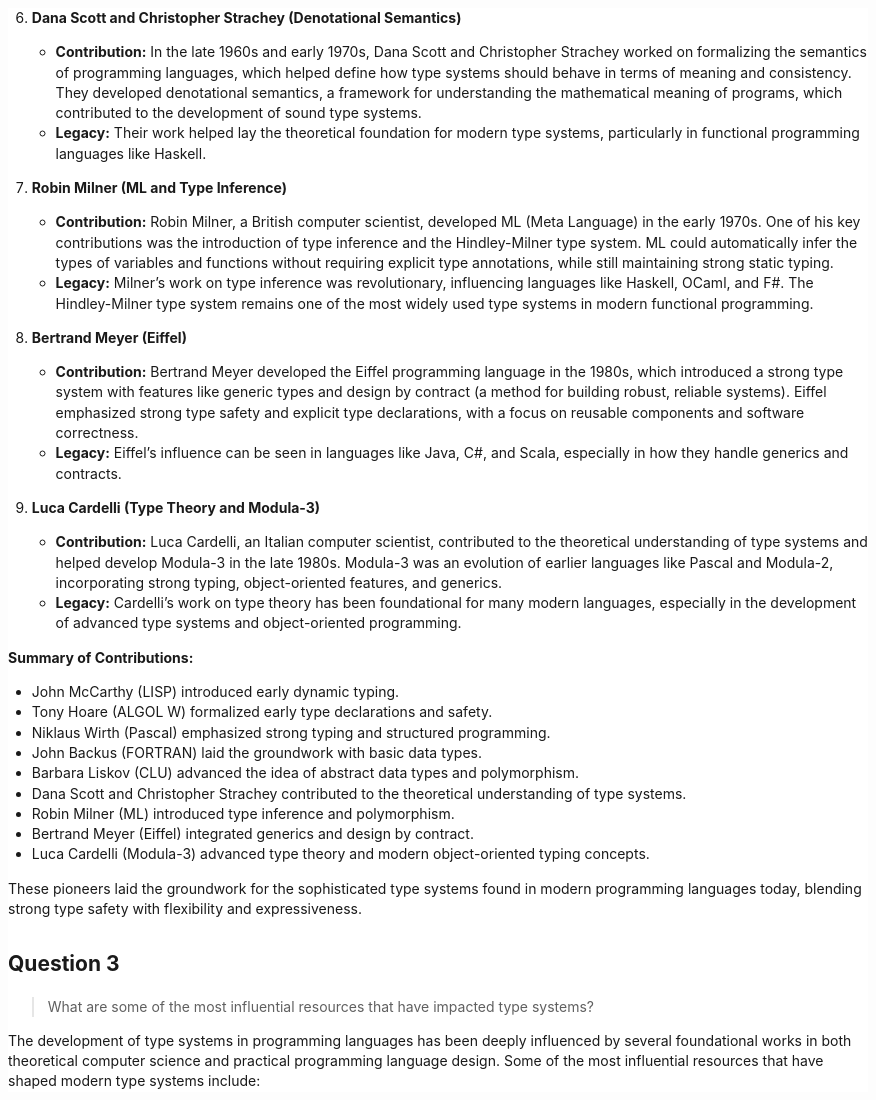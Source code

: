 6. **Dana Scott and Christopher Strachey (Denotational Semantics)**
    - **Contribution:** In the late 1960s and early 1970s, Dana Scott and Christopher Strachey worked on formalizing the semantics of programming languages, which helped define how type systems should behave in terms of meaning and consistency. They developed denotational semantics, a framework for understanding the mathematical meaning of programs, which contributed to the development of sound type systems.
    - **Legacy:** Their work helped lay the theoretical foundation for modern type systems, particularly in functional programming languages like Haskell.

7. **Robin Milner (ML and Type Inference)**
    - **Contribution:** Robin Milner, a British computer scientist, developed ML (Meta Language) in the early 1970s. One of his key contributions was the introduction of type inference and the Hindley-Milner type system. ML could automatically infer the types of variables and functions without requiring explicit type annotations, while still maintaining strong static typing.
    - **Legacy:** Milner’s work on type inference was revolutionary, influencing languages like Haskell, OCaml, and F#. The Hindley-Milner type system remains one of the most widely used type systems in modern functional programming.

8. **Bertrand Meyer (Eiffel)**
    - **Contribution:** Bertrand Meyer developed the Eiffel programming language in the 1980s, which introduced a strong type system with features like generic types and design by contract (a method for building robust, reliable systems). Eiffel emphasized strong type safety and explicit type declarations, with a focus on reusable components and software correctness.
    - **Legacy:** Eiffel’s influence can be seen in languages like Java, C#, and Scala, especially in how they handle generics and contracts.

9. **Luca Cardelli (Type Theory and Modula-3)**
    - **Contribution:** Luca Cardelli, an Italian computer scientist, contributed to the theoretical understanding of type systems and helped develop Modula-3 in the late 1980s. Modula-3 was an evolution of earlier languages like Pascal and Modula-2, incorporating strong typing, object-oriented features, and generics.
    - **Legacy:** Cardelli’s work on type theory has been foundational for many modern languages, especially in the development of advanced type systems and object-oriented programming.  

**Summary of Contributions:**  
- John McCarthy (LISP) introduced early dynamic typing.
- Tony Hoare (ALGOL W) formalized early type declarations and safety.
- Niklaus Wirth (Pascal) emphasized strong typing and structured programming.
- John Backus (FORTRAN) laid the groundwork with basic data types.
- Barbara Liskov (CLU) advanced the idea of abstract data types and polymorphism.
- Dana Scott and Christopher Strachey contributed to the theoretical understanding of type systems.
- Robin Milner (ML) introduced type inference and polymorphism.
- Bertrand Meyer (Eiffel) integrated generics and design by contract.
- Luca Cardelli (Modula-3) advanced type theory and modern object-oriented typing concepts.

These pioneers laid the groundwork for the sophisticated type systems found in modern programming languages today, blending strong type safety with flexibility and expressiveness.

## Question 3

>What are some of the most influential resources that have impacted type systems?  

The development of type systems in programming languages has been deeply influenced by several foundational works in both theoretical computer science and practical programming language design. Some of the most influential resources that have shaped modern type systems include:
